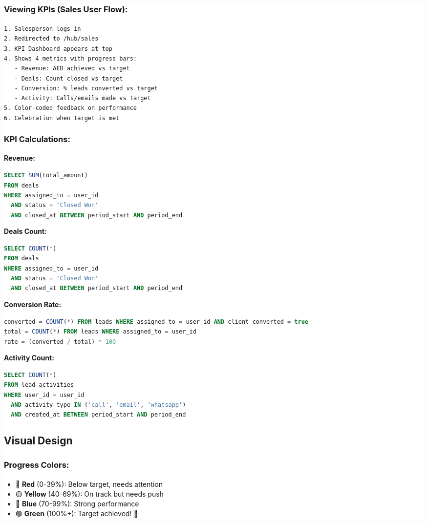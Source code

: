 ### Viewing KPIs (Sales User Flow):
```
1. Salesperson logs in
2. Redirected to /hub/sales
3. KPI Dashboard appears at top
4. Shows 4 metrics with progress bars:
   - Revenue: AED achieved vs target
   - Deals: Count closed vs target
   - Conversion: % leads converted vs target
   - Activity: Calls/emails made vs target
5. Color-coded feedback on performance
6. Celebration when target is met
```

### KPI Calculations:

**Revenue:**
```sql
SELECT SUM(total_amount) 
FROM deals 
WHERE assigned_to = user_id 
  AND status = 'Closed Won'
  AND closed_at BETWEEN period_start AND period_end
```

**Deals Count:**
```sql
SELECT COUNT(*) 
FROM deals 
WHERE assigned_to = user_id 
  AND status = 'Closed Won'
  AND closed_at BETWEEN period_start AND period_end
```

**Conversion Rate:**
```sql
converted = COUNT(*) FROM leads WHERE assigned_to = user_id AND client_converted = true
total = COUNT(*) FROM leads WHERE assigned_to = user_id
rate = (converted / total) * 100
```

**Activity Count:**
```sql
SELECT COUNT(*) 
FROM lead_activities 
WHERE user_id = user_id 
  AND activity_type IN ('call', 'email', 'whatsapp')
  AND created_at BETWEEN period_start AND period_end
```

## Visual Design

### Progress Colors:
- 🔴 **Red** (0-39%): Below target, needs attention
- 🟡 **Yellow** (40-69%): On track but needs push
- 🔵 **Blue** (70-99%): Strong performance
- 🟢 **Green** (100%+): Target achieved! 🎉
